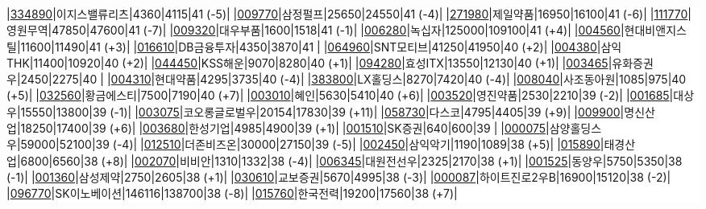 |[334890](https://finance.daum.net/quotes/A334890)|이지스밸류리츠|4360|4115|41 (-5)|
|[009770](https://finance.daum.net/quotes/A009770)|삼정펄프|25650|24550|41 (-4)|
|[271980](https://finance.daum.net/quotes/A271980)|제일약품|16950|16100|41 (-6)|
|[111770](https://finance.daum.net/quotes/A111770)|영원무역|47850|47600|41 (-7)|
|[009320](https://finance.daum.net/quotes/A009320)|대우부품|1600|1518|41 (-1)|
|[006280](https://finance.daum.net/quotes/A006280)|녹십자|125000|109100|41 (+4)|
|[004560](https://finance.daum.net/quotes/A004560)|현대비앤지스틸|11600|11490|41 (+3)|
|[016610](https://finance.daum.net/quotes/A016610)|DB금융투자|4350|3870|41 |
|[064960](https://finance.daum.net/quotes/A064960)|SNT모티브|41250|41950|40 (+2)|
|[004380](https://finance.daum.net/quotes/A004380)|삼익THK|11400|10920|40 (+2)|
|[044450](https://finance.daum.net/quotes/A044450)|KSS해운|9070|8280|40 (+1)|
|[094280](https://finance.daum.net/quotes/A094280)|효성ITX|13550|12130|40 (+1)|
|[003465](https://finance.daum.net/quotes/A003465)|유화증권우|2450|2275|40 |
|[004310](https://finance.daum.net/quotes/A004310)|현대약품|4295|3735|40 (-4)|
|[383800](https://finance.daum.net/quotes/A383800)|LX홀딩스|8270|7420|40 (-4)|
|[008040](https://finance.daum.net/quotes/A008040)|사조동아원|1085|975|40 (+5)|
|[032560](https://finance.daum.net/quotes/A032560)|황금에스티|7500|7190|40 (+7)|
|[003010](https://finance.daum.net/quotes/A003010)|혜인|5630|5410|40 (+6)|
|[003520](https://finance.daum.net/quotes/A003520)|영진약품|2530|2210|39 (-2)|
|[001685](https://finance.daum.net/quotes/A001685)|대상우|15550|13800|39 (-1)|
|[003075](https://finance.daum.net/quotes/A003075)|코오롱글로벌우|20154|17830|39 (+11)|
|[058730](https://finance.daum.net/quotes/A058730)|다스코|4795|4405|39 (+9)|
|[009900](https://finance.daum.net/quotes/A009900)|명신산업|18250|17400|39 (+6)|
|[003680](https://finance.daum.net/quotes/A003680)|한성기업|4985|4900|39 (+1)|
|[001510](https://finance.daum.net/quotes/A001510)|SK증권|640|600|39 |
|[000075](https://finance.daum.net/quotes/A000075)|삼양홀딩스우|59000|52100|39 (-4)|
|[012510](https://finance.daum.net/quotes/A012510)|더존비즈온|30000|27150|39 (-5)|
|[002450](https://finance.daum.net/quotes/A002450)|삼익악기|1190|1089|38 (+5)|
|[015890](https://finance.daum.net/quotes/A015890)|태경산업|6800|6560|38 (+8)|
|[002070](https://finance.daum.net/quotes/A002070)|비비안|1310|1332|38 (-4)|
|[006345](https://finance.daum.net/quotes/A006345)|대원전선우|2325|2170|38 (+1)|
|[001525](https://finance.daum.net/quotes/A001525)|동양우|5750|5350|38 (-1)|
|[001360](https://finance.daum.net/quotes/A001360)|삼성제약|2750|2605|38 (+1)|
|[030610](https://finance.daum.net/quotes/A030610)|교보증권|5670|4995|38 (-3)|
|[000087](https://finance.daum.net/quotes/A000087)|하이트진로2우B|16900|15120|38 (-2)|
|[096770](https://finance.daum.net/quotes/A096770)|SK이노베이션|146116|138700|38 (-8)|
|[015760](https://finance.daum.net/quotes/A015760)|한국전력|19200|17560|38 (+7)|